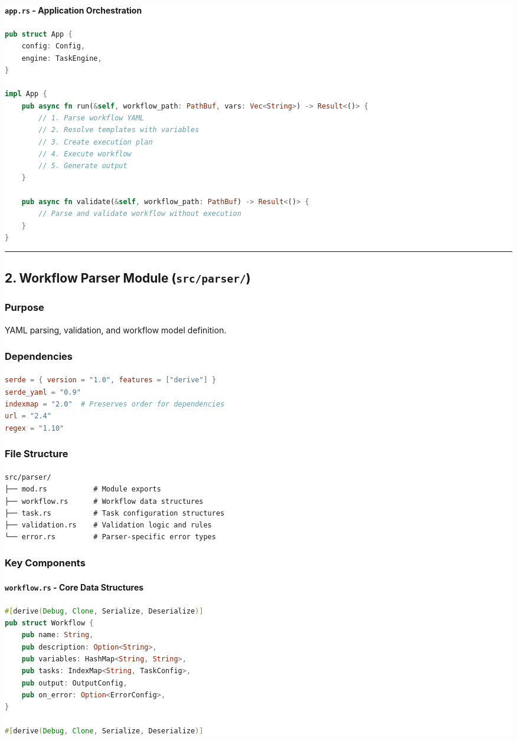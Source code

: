 #### `app.rs` - Application Orchestration
```rust
pub struct App {
    config: Config,
    engine: TaskEngine,
}

impl App {
    pub async fn run(&self, workflow_path: PathBuf, vars: Vec<String>) -> Result<()> {
        // 1. Parse workflow YAML
        // 2. Resolve templates with variables
        // 3. Create execution plan
        // 4. Execute workflow
        // 5. Generate output
    }
    
    pub async fn validate(&self, workflow_path: PathBuf) -> Result<()> {
        // Parse and validate workflow without execution
    }
}
```

---

## 2. Workflow Parser Module (`src/parser/`)

### Purpose
YAML parsing, validation, and workflow model definition.

### Dependencies
```toml
serde = { version = "1.0", features = ["derive"] }
serde_yaml = "0.9"
indexmap = "2.0"  # Preserves order for dependencies
url = "2.4"
regex = "1.10"
```

### File Structure
```
src/parser/
├── mod.rs           # Module exports
├── workflow.rs      # Workflow data structures
├── task.rs          # Task configuration structures
├── validation.rs    # Validation logic and rules
└── error.rs         # Parser-specific error types
```

### Key Components

#### `workflow.rs` - Core Data Structures
```rust
#[derive(Debug, Clone, Serialize, Deserialize)]
pub struct Workflow {
    pub name: String,
    pub description: Option<String>,
    pub variables: HashMap<String, String>,
    pub tasks: IndexMap<String, TaskConfig>,
    pub output: OutputConfig,
    pub on_error: Option<ErrorConfig>,
}

#[derive(Debug, Clone, Serialize, Deserialize)]
```